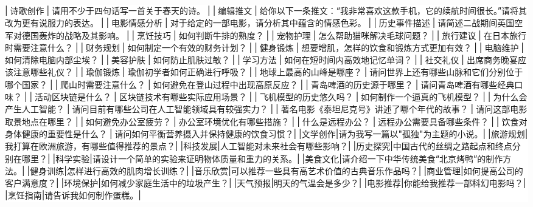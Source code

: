 | 诗歌创作 | 请用不少于四句话写一首关于春天的诗。 |
| 编辑推文 | 给你以下一条推文：“我非常喜欢这款手机，它的续航时间很长。”请将其改为更有说服力的表达。 |
| 电影情感分析 | 对于给定的一部电影，请分析其中蕴含的情感色彩。 |
| 历史事件描述 | 请简述二战期间英国空军对德国轰炸的战略及其影响。 |
| 烹饪技巧 | 如何判断牛排的熟度？ |
| 宠物护理 | 怎么帮助猫咪解决毛球问题？ |
| 旅行建议 | 在日本旅行时需要注意什么？ |
| 财务规划 | 如何制定一个有效的财务计划？ |
| 健身锻炼 | 想要增肌，怎样的饮食和锻炼方式更加有效？ |
| 电脑维护 | 如何清除电脑内部尘埃？ |
| 美容护肤 | 如何防止肌肤过敏？ |
| 学习方法 | 如何在短时间内高效地记忆单词？ |
| 社交礼仪 | 出席商务晚宴应该注意哪些礼仪？ |
| 瑜伽锻炼 | 瑜伽初学者如何正确进行呼吸？ |
| 地球上最高的山峰是哪座？ | 请问世界上还有哪些山脉和它们分别位于哪个国家？ |
| 爬山时需要注意什么？ | 如何避免在登山过程中出现高原反应？ |
| 青岛啤酒的历史源于哪里？ | 请问青岛啤酒有哪些经典口味？ |
| 活动区块链是什么？ | 区块链技术有哪些实际应用场景？ |
| 飞机模型的历史悠久吗？ | 如何制作一个逼真的飞机模型？ |
| 为什么会产生人工智能？ | 请问目前有哪些公司在人工智能领域具有较强实力？ |
| 著名电影《泰坦尼克号》讲述了哪个年代的故事？ | 请问这部电影取景地点在哪里？ |
| 如何避免办公室疲劳？ | 办公室环境优化有哪些措施？ |
| 什么是远程办公？ | 远程办公需要具备哪些条件？ |
| 饮食对身体健康的重要性是什么？ | 请问如何平衡营养摄入并保持健康的饮食习惯？|
|文学创作|请为我写一篇以"孤独"为主题的小说。|
|旅游规划|我打算在欧洲旅游，有哪些值得推荐的景点？|
|科技发展|人工智能对未来社会有哪些影响？|
|历史探究|中国古代的丝绸之路起点和终点分别在哪里？|
|科学实验|请设计一个简单的实验来证明物体质量和重力的关系。|
|美食文化|请介绍一下中华传统美食“北京烤鸭”的制作方法。|
|健身训练|怎样进行高效的肌肉增长训练？|
|音乐欣赏|可以推荐一些具有高艺术价值的古典音乐作品吗？|
|商业管理|如何提高公司的客户满意度？|
|环境保护|如何减少家庭生活中的垃圾产生？|
|天气预报|明天的气温会是多少？|
|电影推荐|你能给我推荐一部科幻电影吗？|
|烹饪指南|请告诉我如何制作蛋糕。|